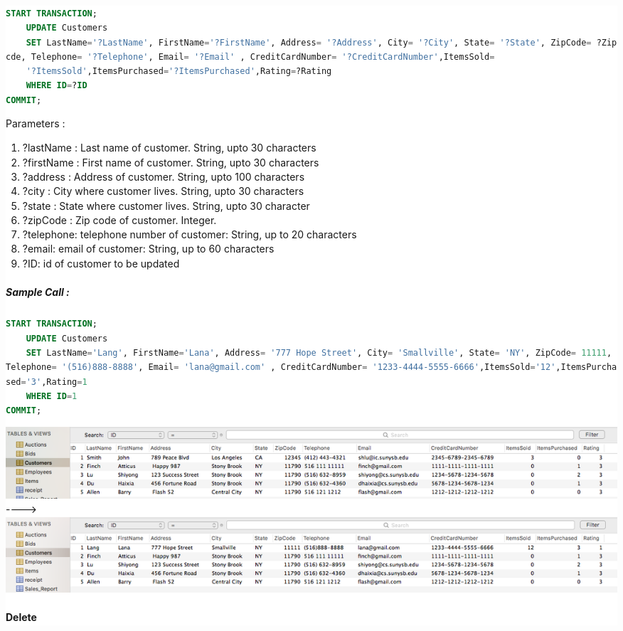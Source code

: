 ```SQL
START TRANSACTION;
    UPDATE Customers
    SET LastName='?LastName', FirstName='?FirstName', Address= '?Address', City= '?City', State= '?State', ZipCode= ?Zipcde, Telephone= '?Telephone', Email= '?Email' , CreditCardNumber= '?CreditCardNumber',ItemsSold=
    '?ItemsSold',ItemsPurchased='?ItemsPurchased',Rating=?Rating
    WHERE ID=?ID
COMMIT;
```

<div class="page-break"></div>

Parameters :

1. ?lastName : Last name of customer. String, upto 30 characters
2. ?firstName : First name of customer. String, upto 30 characters
3. ?address : Address of customer. String, upto 100 characters
4. ?city : City where customer lives. String, upto 30 characters
5. ?state : State where customer lives. String, upto 30 character
6. ?zipCode : Zip code of customer. Integer.
7. ?telephone: telephone number of customer: String, up to 20 characters
8. ?email: email of customer: String, up to 60 characters
9. ?ID: id of customer to be updated

##### **Sample Call** :

```SQL
START TRANSACTION;
    UPDATE Customers
    SET LastName='Lang', FirstName='Lana', Address= '777 Hope Street', City= 'Smallville', State= 'NY', ZipCode= 11111, Telephone= '(516)888-8888', Email= 'lana@gmail.com' , CreditCardNumber= '1233-4444-5555-6666',ItemsSold='12',ItemsPurchased='3',Rating=1
    WHERE ID=1
COMMIT;
```

![](pictures/updateCustomerBefore.png)    
---->
![](pictures/updateCustomerAfter.png)


#### Delete
